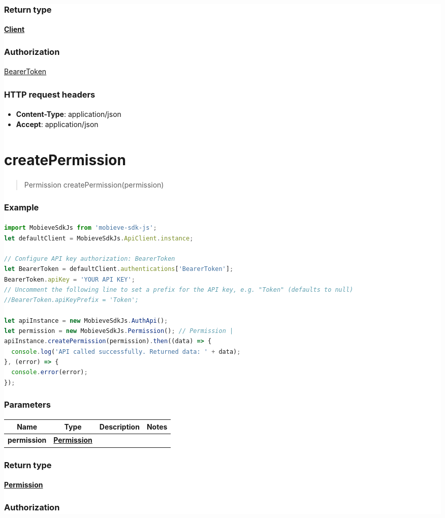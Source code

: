 ### Return type

[**Client**](Client.md)

### Authorization

[BearerToken](../README.md#BearerToken)

### HTTP request headers

 - **Content-Type**: application/json
 - **Accept**: application/json

<a name="createPermission"></a>
# **createPermission**
> Permission createPermission(permission)



### Example
```javascript
import MobieveSdkJs from 'mobieve-sdk-js';
let defaultClient = MobieveSdkJs.ApiClient.instance;

// Configure API key authorization: BearerToken
let BearerToken = defaultClient.authentications['BearerToken'];
BearerToken.apiKey = 'YOUR API KEY';
// Uncomment the following line to set a prefix for the API key, e.g. "Token" (defaults to null)
//BearerToken.apiKeyPrefix = 'Token';

let apiInstance = new MobieveSdkJs.AuthApi();
let permission = new MobieveSdkJs.Permission(); // Permission | 
apiInstance.createPermission(permission).then((data) => {
  console.log('API called successfully. Returned data: ' + data);
}, (error) => {
  console.error(error);
});

```

### Parameters

Name | Type | Description  | Notes
------------- | ------------- | ------------- | -------------
 **permission** | [**Permission**](Permission.md)|  | 

### Return type

[**Permission**](Permission.md)

### Authorization
